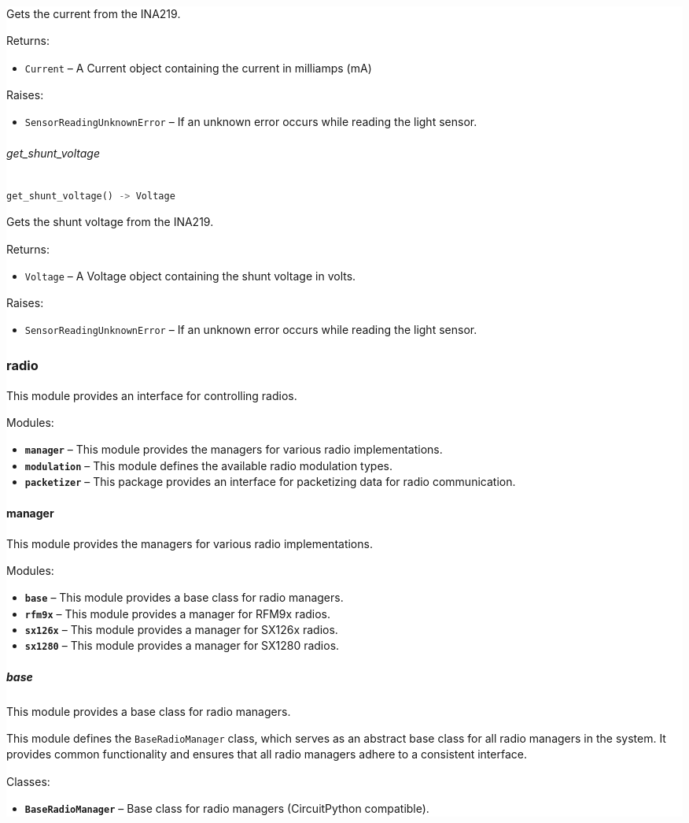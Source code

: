Gets the current from the INA219.

Returns:

- `Current` – A Current object containing the current in milliamps (mA)

Raises:

- `SensorReadingUnknownError` – If an unknown error occurs while reading the light sensor.

###### get_shunt_voltage

```python
get_shunt_voltage() -> Voltage

```

Gets the shunt voltage from the INA219.

Returns:

- `Voltage` – A Voltage object containing the shunt voltage in volts.

Raises:

- `SensorReadingUnknownError` – If an unknown error occurs while reading the light sensor.

### radio

This module provides an interface for controlling radios.

Modules:

- **`manager`** – This module provides the managers for various radio implementations.
- **`modulation`** – This module defines the available radio modulation types.
- **`packetizer`** – This package provides an interface for packetizing data for radio communication.

#### manager

This module provides the managers for various radio implementations.

Modules:

- **`base`** – This module provides a base class for radio managers.
- **`rfm9x`** – This module provides a manager for RFM9x radios.
- **`sx126x`** – This module provides a manager for SX126x radios.
- **`sx1280`** – This module provides a manager for SX1280 radios.

##### base

This module provides a base class for radio managers.

This module defines the `BaseRadioManager` class, which serves as an abstract base class for all radio managers in the system. It provides common functionality and ensures that all radio managers adhere to a consistent interface.

Classes:

- **`BaseRadioManager`** – Base class for radio managers (CircuitPython compatible).
